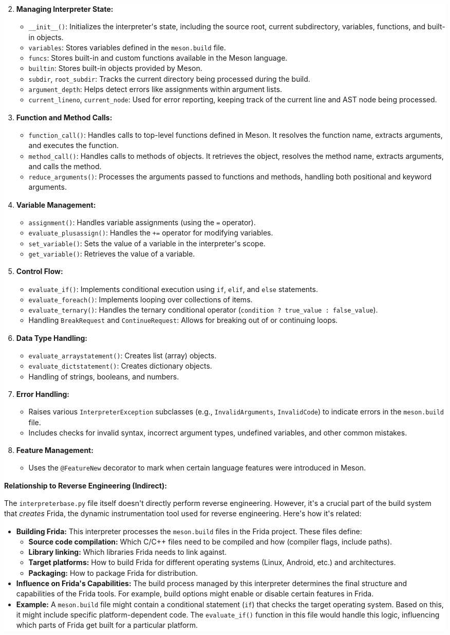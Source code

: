 2. **Managing Interpreter State:**
   - `__init__()`: Initializes the interpreter's state, including the source root, current subdirectory, variables, functions, and built-in objects.
   - `variables`: Stores variables defined in the `meson.build` file.
   - `funcs`: Stores built-in and custom functions available in the Meson language.
   - `builtin`: Stores built-in objects provided by Meson.
   - `subdir`, `root_subdir`: Tracks the current directory being processed during the build.
   - `argument_depth`: Helps detect errors like assignments within argument lists.
   - `current_lineno`, `current_node`:  Used for error reporting, keeping track of the current line and AST node being processed.

3. **Function and Method Calls:**
   - `function_call()`: Handles calls to top-level functions defined in Meson. It resolves the function name, extracts arguments, and executes the function.
   - `method_call()`: Handles calls to methods of objects. It retrieves the object, resolves the method name, extracts arguments, and calls the method.
   - `reduce_arguments()`:  Processes the arguments passed to functions and methods, handling both positional and keyword arguments.

4. **Variable Management:**
   - `assignment()`: Handles variable assignments (using the `=` operator).
   - `evaluate_plusassign()`: Handles the `+=` operator for modifying variables.
   - `set_variable()`: Sets the value of a variable in the interpreter's scope.
   - `get_variable()`: Retrieves the value of a variable.

5. **Control Flow:**
   - `evaluate_if()`: Implements conditional execution using `if`, `elif`, and `else` statements.
   - `evaluate_foreach()`: Implements looping over collections of items.
   - `evaluate_ternary()`: Handles the ternary conditional operator (`condition ? true_value : false_value`).
   - Handling `BreakRequest` and `ContinueRequest`:  Allows for breaking out of or continuing loops.

6. **Data Type Handling:**
   - `evaluate_arraystatement()`: Creates list (array) objects.
   - `evaluate_dictstatement()`: Creates dictionary objects.
   - Handling of strings, booleans, and numbers.

7. **Error Handling:**
   - Raises various `InterpreterException` subclasses (e.g., `InvalidArguments`, `InvalidCode`) to indicate errors in the `meson.build` file.
   - Includes checks for invalid syntax, incorrect argument types, undefined variables, and other common mistakes.

8. **Feature Management:**
   - Uses the `@FeatureNew` decorator to mark when certain language features were introduced in Meson.

**Relationship to Reverse Engineering (Indirect):**

The `interpreterbase.py` file itself doesn't directly perform reverse engineering. However, it's a crucial part of the build system that *creates* Frida, the dynamic instrumentation tool used for reverse engineering. Here's how it's related:

* **Building Frida:** This interpreter processes the `meson.build` files in the Frida project. These files define:
    * **Source code compilation:** Which C/C++ files need to be compiled and how (compiler flags, include paths).
    * **Library linking:** Which libraries Frida needs to link against.
    * **Target platforms:** How to build Frida for different operating systems (Linux, Android, etc.) and architectures.
    * **Packaging:** How to package Frida for distribution.
* **Influence on Frida's Capabilities:** The build process managed by this interpreter determines the final structure and capabilities of the Frida tools. For example, build options might enable or disable certain features in Frida.
* **Example:** A `meson.build` file might contain a conditional statement (`if`) that checks the target operating system. Based on this, it might include specific platform-dependent code. The `evaluate_if()` function in this file would handle this logic, influencing which parts of Frida get built for a particular platform.
